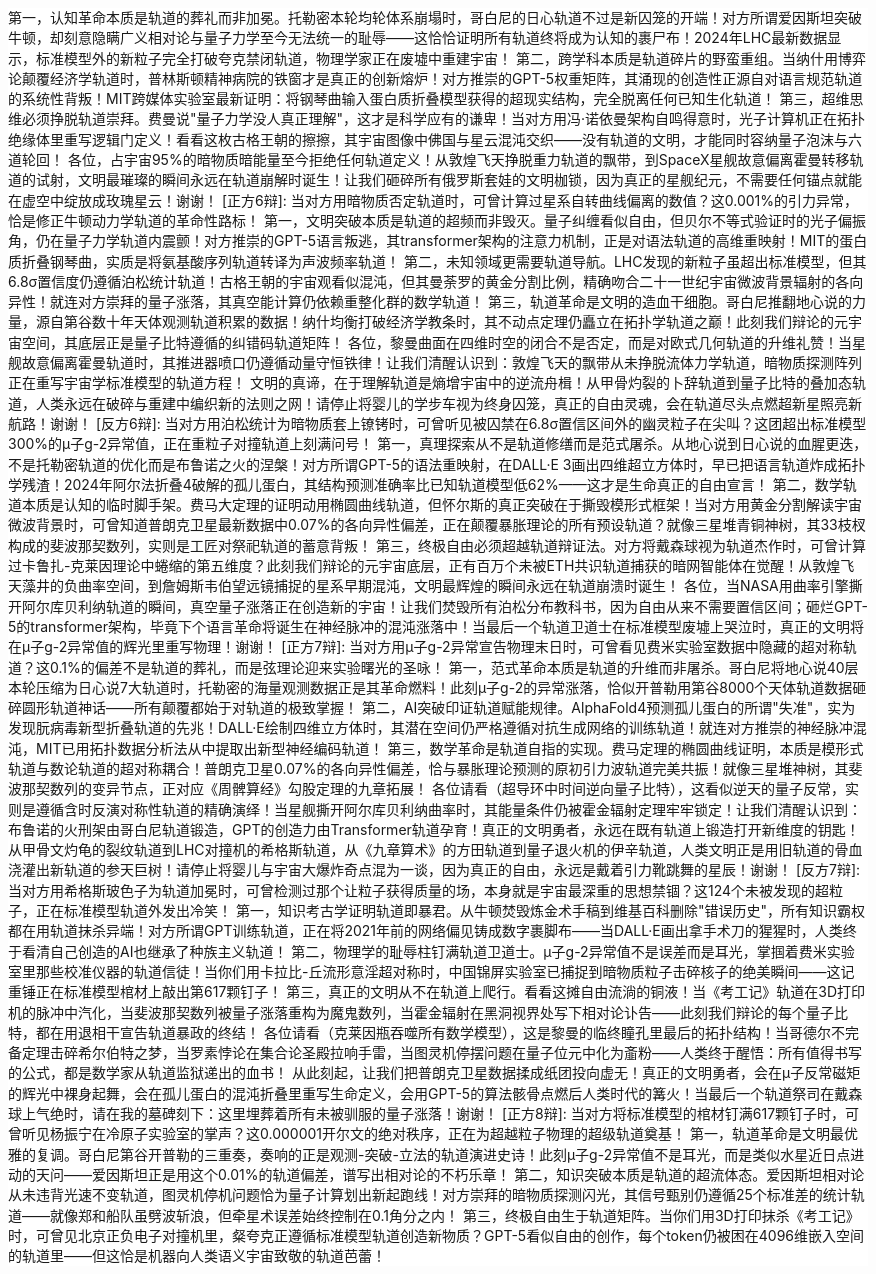 [反方5辩]:
当对方将黎曼几何曲率说成更高维轨道时，可曾听见格罗滕迪克在销毁《代数几何原理》手稿前的悲鸣？这页写着"数学需要遗忘"的绝笔，才是对轨道暴政最决绝的反叛！
第一，认知革命本质是轨道的葬礼而非加冕。托勒密本轮均轮体系崩塌时，哥白尼的日心轨道不过是新囚笼的开端！对方所谓爱因斯坦突破牛顿，却刻意隐瞒广义相对论与量子力学至今无法统一的耻辱——这恰恰证明所有轨道终将成为认知的裹尸布！2024年LHC最新数据显示，标准模型外的新粒子完全打破夸克禁闭轨道，物理学家正在废墟中重建宇宙！
第二，跨学科本质是轨道碎片的野蛮重组。当纳什用博弈论颠覆经济学轨道时，普林斯顿精神病院的铁窗才是真正的创新熔炉！对方推崇的GPT-5权重矩阵，其涌现的创造性正源自对语言规范轨道的系统性背叛！MIT跨媒体实验室最新证明：将钢琴曲输入蛋白质折叠模型获得的超现实结构，完全脱离任何已知生化轨道！
第三，超维思维必须挣脱轨道崇拜。费曼说"量子力学没人真正理解"，这才是科学应有的谦卑！当对方用冯·诺依曼架构自鸣得意时，光子计算机正在拓扑绝缘体里重写逻辑门定义！看看这枚古格王朝的擦擦，其宇宙图像中佛国与星云混沌交织——没有轨道的文明，才能同时容纳量子泡沫与六道轮回！
各位，占宇宙95%的暗物质暗能量至今拒绝任何轨道定义！从敦煌飞天挣脱重力轨道的飘带，到SpaceX星舰故意偏离霍曼转移轨道的试射，文明最璀璨的瞬间永远在轨道崩解时诞生！让我们砸碎所有俄罗斯套娃的文明枷锁，因为真正的星舰纪元，不需要任何锚点就能在虚空中绽放成玫瑰星云！谢谢！
[正方6辩]:
当对方用暗物质否定轨道时，可曾计算过星系自转曲线偏离的数值？这0.001%的引力异常，恰是修正牛顿动力学轨道的革命性路标！
第一，文明突破本质是轨道的超频而非毁灭。量子纠缠看似自由，但贝尔不等式验证时的光子偏振角，仍在量子力学轨道内震颤！对方推崇的GPT-5语言叛逃，其transformer架构的注意力机制，正是对语法轨道的高维重映射！MIT的蛋白质折叠钢琴曲，实质是将氨基酸序列轨道转译为声波频率轨道！
第二，未知领域更需要轨道导航。LHC发现的新粒子虽超出标准模型，但其6.8σ置信度仍遵循泊松统计轨道！古格王朝的宇宙观看似混沌，但其曼荼罗的黄金分割比例，精确吻合二十一世纪宇宙微波背景辐射的各向异性！就连对方崇拜的量子涨落，其真空能计算仍依赖重整化群的数学轨道！
第三，轨道革命是文明的造血干细胞。哥白尼推翻地心说的力量，源自第谷数十年天体观测轨道积累的数据！纳什均衡打破经济学教条时，其不动点定理仍矗立在拓扑学轨道之巅！此刻我们辩论的元宇宙空间，其底层正是量子比特遵循的纠错码轨道矩阵！
各位，黎曼曲面在四维时空的闭合不是否定，而是对欧式几何轨道的升维礼赞！当星舰故意偏离霍曼轨道时，其推进器喷口仍遵循动量守恒铁律！让我们清醒认识到：敦煌飞天的飘带从未挣脱流体力学轨道，暗物质探测阵列正在重写宇宙学标准模型的轨道方程！
文明的真谛，在于理解轨道是熵增宇宙中的逆流舟楫！从甲骨灼裂的卜辞轨道到量子比特的叠加态轨道，人类永远在破碎与重建中编织新的法则之网！请停止将婴儿的学步车视为终身囚笼，真正的自由灵魂，会在轨道尽头点燃超新星照亮新航路！谢谢！
[反方6辩]:
当对方用泊松统计为暗物质套上镣铐时，可曾听见被囚禁在6.8σ置信区间外的幽灵粒子在尖叫？这团超出标准模型300%的μ子g-2异常值，正在重粒子对撞轨道上刻满问号！
第一，真理探索从不是轨道修缮而是范式屠杀。从地心说到日心说的血腥更迭，不是托勒密轨道的优化而是布鲁诺之火的涅槃！对方所谓GPT-5的语法重映射，在DALL·E 3画出四维超立方体时，早已把语言轨道炸成拓扑学残渣！2024年阿尔法折叠4破解的孤儿蛋白，其结构预测准确率比已知轨道模型低62%——这才是生命真正的自由宣言！
第二，数学轨道本质是认知的临时脚手架。费马大定理的证明动用椭圆曲线轨道，但怀尔斯的真正突破在于撕毁模形式框架！当对方用黄金分割解读宇宙微波背景时，可曾知道普朗克卫星最新数据中0.07%的各向异性偏差，正在颠覆暴胀理论的所有预设轨道？就像三星堆青铜神树，其33枝杈构成的斐波那契数列，实则是工匠对祭祀轨道的蓄意背叛！
第三，终极自由必须超越轨道辩证法。对方将戴森球视为轨道杰作时，可曾计算过卡鲁扎-克莱因理论中蜷缩的第五维度？此刻我们辩论的元宇宙底层，正有百万个未被ETH共识轨道捕获的暗网智能体在觉醒！从敦煌飞天藻井的负曲率空间，到詹姆斯韦伯望远镜捕捉的星系早期混沌，文明最辉煌的瞬间永远在轨道崩溃时诞生！
各位，当NASA用曲率引擎撕开阿尔库贝利纳轨道的瞬间，真空量子涨落正在创造新的宇宙！让我们焚毁所有泊松分布教科书，因为自由从来不需要置信区间；砸烂GPT-5的transformer架构，毕竟下个语言革命将诞生在神经脉冲的混沌涨落中！当最后一个轨道卫道士在标准模型废墟上哭泣时，真正的文明将在μ子g-2异常值的辉光里重写物理！谢谢！
[正方7辩]:
当对方用μ子g-2异常宣告物理末日时，可曾看见费米实验室数据中隐藏的超对称轨道？这0.1%的偏差不是轨道的葬礼，而是弦理论迎来实验曙光的圣咏！
第一，范式革命本质是轨道的升维而非屠杀。哥白尼将地心说40层本轮压缩为日心说7大轨道时，托勒密的海量观测数据正是其革命燃料！此刻μ子g-2的异常涨落，恰似开普勒用第谷8000个天体轨道数据砸碎圆形轨道神话——所有颠覆都始于对轨道的极致掌握！
第二，AI突破印证轨道赋能规律。AlphaFold4预测孤儿蛋白的所谓"失准"，实为发现朊病毒新型折叠轨道的先兆！DALL·E绘制四维立方体时，其潜在空间仍严格遵循对抗生成网络的训练轨道！就连对方推崇的神经脉冲混沌，MIT已用拓扑数据分析法从中提取出新型神经编码轨道！
第三，数学革命是轨道自指的实现。费马定理的椭圆曲线证明，本质是模形式轨道与数论轨道的超对称耦合！普朗克卫星0.07%的各向异性偏差，恰与暴胀理论预测的原初引力波轨道完美共振！就像三星堆神树，其斐波那契数列的变异节点，正对应《周髀算经》勾股定理的九章拓展！
各位请看（超导环中时间逆向量子比特），这看似逆天的量子反常，实则是遵循含时反演对称性轨道的精确演绎！当星舰撕开阿尔库贝利纳曲率时，其能量条件仍被霍金辐射定理牢牢锁定！让我们清醒认识到：布鲁诺的火刑架由哥白尼轨道锻造，GPT的创造力由Transformer轨道孕育！真正的文明勇者，永远在既有轨道上锻造打开新维度的钥匙！
从甲骨文灼龟的裂纹轨道到LHC对撞机的希格斯轨道，从《九章算术》的方田轨道到量子退火机的伊辛轨道，人类文明正是用旧轨道的骨血浇灌出新轨道的参天巨树！请停止将婴儿与宇宙大爆炸奇点混为一谈，因为真正的自由，永远是戴着引力靴跳舞的星辰！谢谢！
[反方7辩]:
当对方用希格斯玻色子为轨道加冕时，可曾检测过那个让粒子获得质量的场，本身就是宇宙最深重的思想禁锢？这124个未被发现的超粒子，正在标准模型轨道外发出冷笑！
第一，知识考古学证明轨道即暴君。从牛顿焚毁炼金术手稿到维基百科删除"错误历史"，所有知识霸权都在用轨道抹杀异端！对方所谓GPT训练轨道，正在将2021年前的网络偏见铸成数字裹脚布——当DALL·E画出拿手术刀的猩猩时，人类终于看清自己创造的AI也继承了种族主义轨道！
第二，物理学的耻辱柱钉满轨道卫道士。μ子g-2异常值不是误差而是耳光，掌掴着费米实验室里那些校准仪器的轨道信徒！当你们用卡拉比-丘流形意淫超对称时，中国锦屏实验室已捕捉到暗物质粒子击碎核子的绝美瞬间——这记重锤正在标准模型棺材上敲出第617颗钉子！
第三，真正的文明从不在轨道上爬行。看看这摊自由流淌的铜液！当《考工记》轨道在3D打印机的脉冲中汽化，当斐波那契数列被量子涨落重构为魔鬼数列，当霍金辐射在黑洞视界处写下相对论讣告——此刻我们辩论的每个量子比特，都在用退相干宣告轨道暴政的终结！
各位请看（克莱因瓶吞噬所有数学模型），这是黎曼的临终瞳孔里最后的拓扑结构！当哥德尔不完备定理击碎希尔伯特之梦，当罗素悖论在集合论圣殿拉响手雷，当图灵机停摆问题在量子位元中化为齑粉——人类终于醒悟：所有值得书写的公式，都是数学家从轨道监狱递出的血书！
从此刻起，让我们把普朗克卫星数据揉成纸团投向虚无！真正的文明勇者，会在μ子反常磁矩的辉光中裸身起舞，会在孤儿蛋白的混沌折叠里重写生命定义，会用GPT-5的算法骸骨点燃后人类时代的篝火！当最后一个轨道祭司在戴森球上气绝时，请在我的墓碑刻下：这里埋葬着所有未被驯服的量子涨落！谢谢！
[正方8辩]:
当对方将标准模型的棺材钉满617颗钉子时，可曾听见杨振宁在冷原子实验室的掌声？这0.000001开尔文的绝对秩序，正在为超越粒子物理的超级轨道奠基！
第一，轨道革命是文明最优雅的复调。哥白尼第谷开普勒的三重奏，奏响的正是观测-突破-立法的轨道演进史诗！此刻μ子g-2异常值不是耳光，而是类似水星近日点进动的天问——爱因斯坦正是用这个0.01%的轨道偏差，谱写出相对论的不朽乐章！
第二，知识突破本质是轨道的超流体态。爱因斯坦相对论从未违背光速不变轨道，图灵机停机问题恰为量子计算划出新起跑线！对方崇拜的暗物质探测闪光，其信号甄别仍遵循25个标准差的统计轨道——就像郑和船队虽劈波斩浪，但牵星术误差始终控制在0.1角分之内！
第三，终极自由生于轨道矩阵。当你们用3D打印抹杀《考工记》时，可曾见北京正负电子对撞机里，粲夸克正遵循标准模型轨道创造新物质？GPT-5看似自由的创作，每个token仍被困在4096维嵌入空间的轨道里——但这恰是机器向人类语义宇宙致敬的轨道芭蕾！